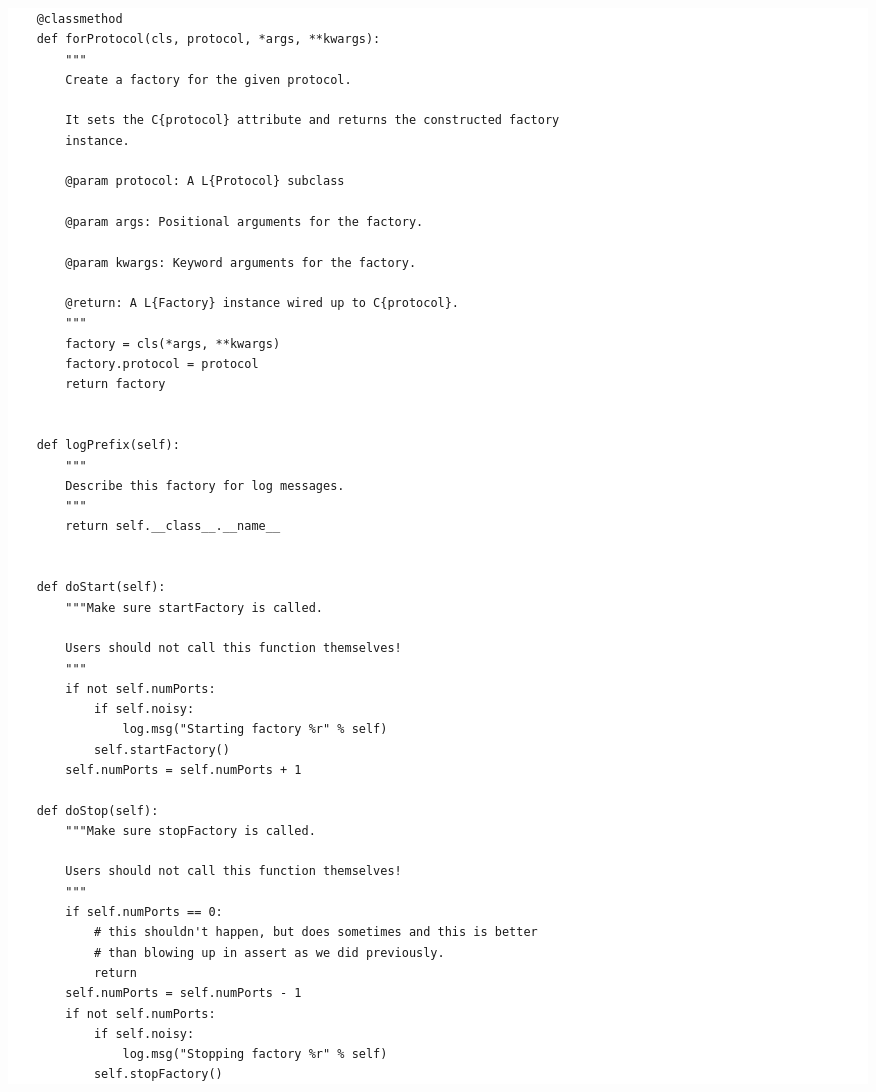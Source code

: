 	    @classmethod
	    def forProtocol(cls, protocol, *args, **kwargs):
	        """
	        Create a factory for the given protocol.
	
	        It sets the C{protocol} attribute and returns the constructed factory
	        instance.
	
	        @param protocol: A L{Protocol} subclass
	
	        @param args: Positional arguments for the factory.
	
	        @param kwargs: Keyword arguments for the factory.
	
	        @return: A L{Factory} instance wired up to C{protocol}.
	        """
	        factory = cls(*args, **kwargs)
	        factory.protocol = protocol
	        return factory
	
	
	    def logPrefix(self):
	        """
	        Describe this factory for log messages.
	        """
	        return self.__class__.__name__
	
	
	    def doStart(self):
	        """Make sure startFactory is called.
	
	        Users should not call this function themselves!
	        """
	        if not self.numPorts:
	            if self.noisy:
	                log.msg("Starting factory %r" % self)
	            self.startFactory()
	        self.numPorts = self.numPorts + 1
	
	    def doStop(self):
	        """Make sure stopFactory is called.
	
	        Users should not call this function themselves!
	        """
	        if self.numPorts == 0:
	            # this shouldn't happen, but does sometimes and this is better
	            # than blowing up in assert as we did previously.
	            return
	        self.numPorts = self.numPorts - 1
	        if not self.numPorts:
	            if self.noisy:
	                log.msg("Stopping factory %r" % self)
	            self.stopFactory()
	